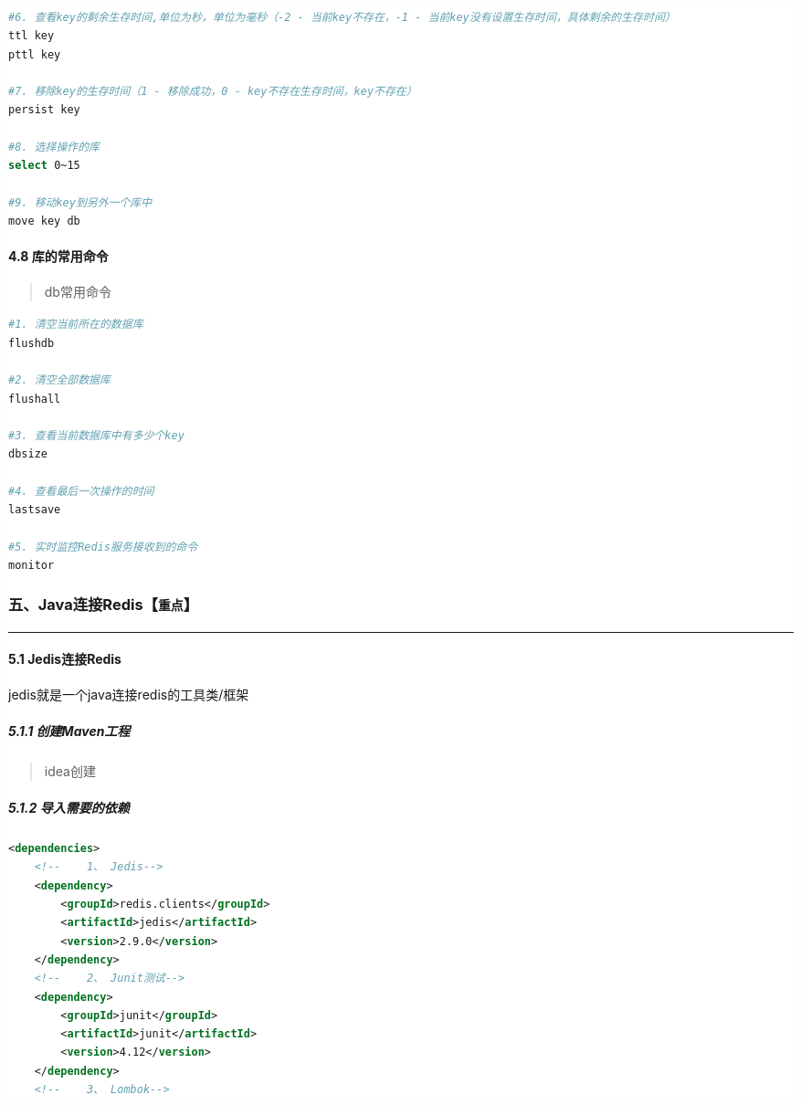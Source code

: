 ```sh
#6. 查看key的剩余生存时间,单位为秒，单位为毫秒（-2 - 当前key不存在，-1 - 当前key没有设置生存时间，具体剩余的生存时间）
ttl key
pttl key

#7. 移除key的生存时间（1 - 移除成功，0 - key不存在生存时间，key不存在）
persist key

#8. 选择操作的库
select 0~15

#9. 移动key到另外一个库中
move key db
```



#### 4.8 库的常用命令

> db常用命令

```sh
#1. 清空当前所在的数据库
flushdb

#2. 清空全部数据库
flushall

#3. 查看当前数据库中有多少个key
dbsize

#4. 查看最后一次操作的时间
lastsave

#5. 实时监控Redis服务接收到的命令
monitor
```



### 五、Java连接Redis【`重点`】

-----------

#### 5.1 Jedis连接Redis

jedis就是一个java连接redis的工具类/框架

##### 5.1.1 创建Maven工程

> idea创建

##### 5.1.2 导入需要的依赖

```xml
<dependencies>
    <!--    1、 Jedis-->
    <dependency>
        <groupId>redis.clients</groupId>
        <artifactId>jedis</artifactId>
        <version>2.9.0</version>
    </dependency>
    <!--    2、 Junit测试-->
    <dependency>
        <groupId>junit</groupId>
        <artifactId>junit</artifactId>
        <version>4.12</version>
    </dependency>
    <!--    3、 Lombok-->
```